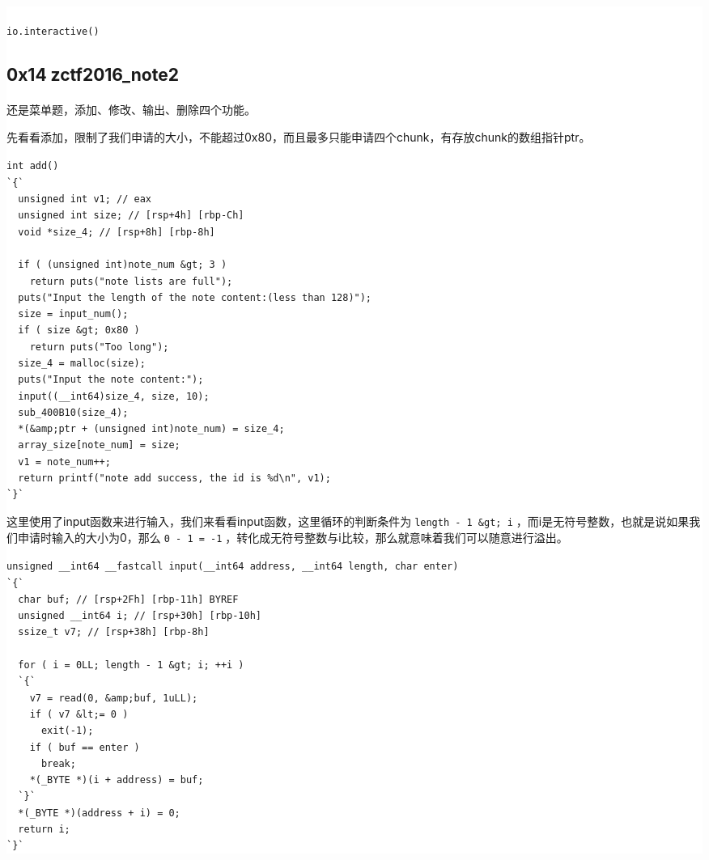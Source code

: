 ```

io.interactive()
```



## 0x14 zctf2016_note2

还是菜单题，添加、修改、输出、删除四个功能。

先看看添加，限制了我们申请的大小，不能超过0x80，而且最多只能申请四个chunk，有存放chunk的数组指针ptr。

```
int add()
`{`
  unsigned int v1; // eax
  unsigned int size; // [rsp+4h] [rbp-Ch]
  void *size_4; // [rsp+8h] [rbp-8h]

  if ( (unsigned int)note_num &gt; 3 )
    return puts("note lists are full");
  puts("Input the length of the note content:(less than 128)");
  size = input_num();
  if ( size &gt; 0x80 )
    return puts("Too long");
  size_4 = malloc(size);
  puts("Input the note content:");
  input((__int64)size_4, size, 10);
  sub_400B10(size_4);
  *(&amp;ptr + (unsigned int)note_num) = size_4;
  array_size[note_num] = size;
  v1 = note_num++;
  return printf("note add success, the id is %d\n", v1);
`}`
```

这里使用了input函数来进行输入，我们来看看input函数，这里循环的判断条件为 `length - 1 &gt; i` ，而i是无符号整数，也就是说如果我们申请时输入的大小为0，那么 `0 - 1 = -1` ，转化成无符号整数与i比较，那么就意味着我们可以随意进行溢出。

```
unsigned __int64 __fastcall input(__int64 address, __int64 length, char enter)
`{`
  char buf; // [rsp+2Fh] [rbp-11h] BYREF
  unsigned __int64 i; // [rsp+30h] [rbp-10h]
  ssize_t v7; // [rsp+38h] [rbp-8h]

  for ( i = 0LL; length - 1 &gt; i; ++i )
  `{`
    v7 = read(0, &amp;buf, 1uLL);
    if ( v7 &lt;= 0 )
      exit(-1);
    if ( buf == enter )
      break;
    *(_BYTE *)(i + address) = buf;
  `}`
  *(_BYTE *)(address + i) = 0;
  return i;
`}`
```
